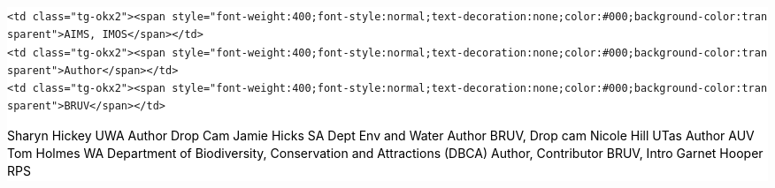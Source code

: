     <td class="tg-okx2"><span style="font-weight:400;font-style:normal;text-decoration:none;color:#000;background-color:transparent">AIMS, IMOS</span></td>
    <td class="tg-okx2"><span style="font-weight:400;font-style:normal;text-decoration:none;color:#000;background-color:transparent">Author</span></td>
    <td class="tg-okx2"><span style="font-weight:400;font-style:normal;text-decoration:none;color:#000;background-color:transparent">BRUV</span></td>
  </tr>
  <tr>
    <td class="tg-okx2"><span style="font-weight:400;font-style:normal;text-decoration:none;color:#000;background-color:transparent">Sharyn</span></td>
    <td class="tg-okx2"><span style="font-weight:400;font-style:normal;text-decoration:none;color:#000;background-color:transparent">Hickey</span></td>
    <td class="tg-okx2"><span style="font-weight:400;font-style:normal;text-decoration:none;color:#000;background-color:transparent">UWA</span></td>
    <td class="tg-okx2"><span style="font-weight:400;font-style:normal;text-decoration:none;color:#000;background-color:transparent">Author</span></td>
    <td class="tg-okx2"><span style="font-weight:400;font-style:normal;text-decoration:none;color:#000;background-color:transparent">Drop Cam</span></td>
  </tr>
  <tr>
    <td class="tg-okx2"><span style="font-weight:400;font-style:normal;text-decoration:none;color:#000;background-color:transparent">Jamie</span></td>
    <td class="tg-okx2"><span style="font-weight:400;font-style:normal;text-decoration:none;color:#000;background-color:transparent">Hicks</span></td>
    <td class="tg-okx2"><span style="font-weight:400;font-style:normal;text-decoration:none;color:#000;background-color:transparent">SA Dept Env and Water</span></td>
    <td class="tg-okx2"><span style="font-weight:400;font-style:normal;text-decoration:none;color:#000;background-color:transparent">Author</span></td>
    <td class="tg-okx2"><span style="font-weight:400;font-style:normal;text-decoration:none;color:#000;background-color:transparent">BRUV, Drop cam</span></td>
  </tr>
  <tr>
    <td class="tg-okx2"><span style="font-weight:400;font-style:normal;text-decoration:none;color:#000;background-color:transparent">Nicole</span></td>
    <td class="tg-okx2"><span style="font-weight:400;font-style:normal;text-decoration:none;color:#000;background-color:transparent">Hill</span></td>
    <td class="tg-okx2"><span style="font-weight:400;font-style:normal;text-decoration:none;color:#000;background-color:transparent">UTas</span></td>
    <td class="tg-okx2"><span style="font-weight:400;font-style:normal;text-decoration:none;color:#000;background-color:transparent">Author</span></td>
    <td class="tg-okx2"><span style="font-weight:400;font-style:normal;text-decoration:none;color:#000;background-color:transparent">AUV</span></td>
  </tr>
  <tr>
    <td class="tg-okx2"><span style="font-weight:400;font-style:normal;text-decoration:none;color:#000;background-color:transparent">Tom</span></td>
    <td class="tg-okx2"><span style="font-weight:400;font-style:normal;text-decoration:none;color:#000;background-color:transparent">Holmes</span></td>
    <td class="tg-okx2"><span style="font-weight:400;font-style:normal;text-decoration:none;color:#000;background-color:transparent">WA Department of Biodiversity, Conservation and Attractions (DBCA)</span></td>
    <td class="tg-okx2"><span style="font-weight:400;font-style:normal;text-decoration:none;color:#000;background-color:transparent">Author, Contributor</span></td>
    <td class="tg-okx2"><span style="font-weight:400;font-style:normal;text-decoration:none;color:#000;background-color:transparent">BRUV, Intro</span></td>
  </tr>
  <tr>
    <td class="tg-okx2"><span style="font-weight:400;font-style:normal;text-decoration:none;color:#000;background-color:transparent">Garnet</span></td>
    <td class="tg-okx2"><span style="font-weight:400;font-style:normal;text-decoration:none;color:#000;background-color:transparent">Hooper</span></td>
    <td class="tg-okx2"><span style="font-weight:400;font-style:normal;text-decoration:none;color:#000;background-color:transparent">RPS</span></td>